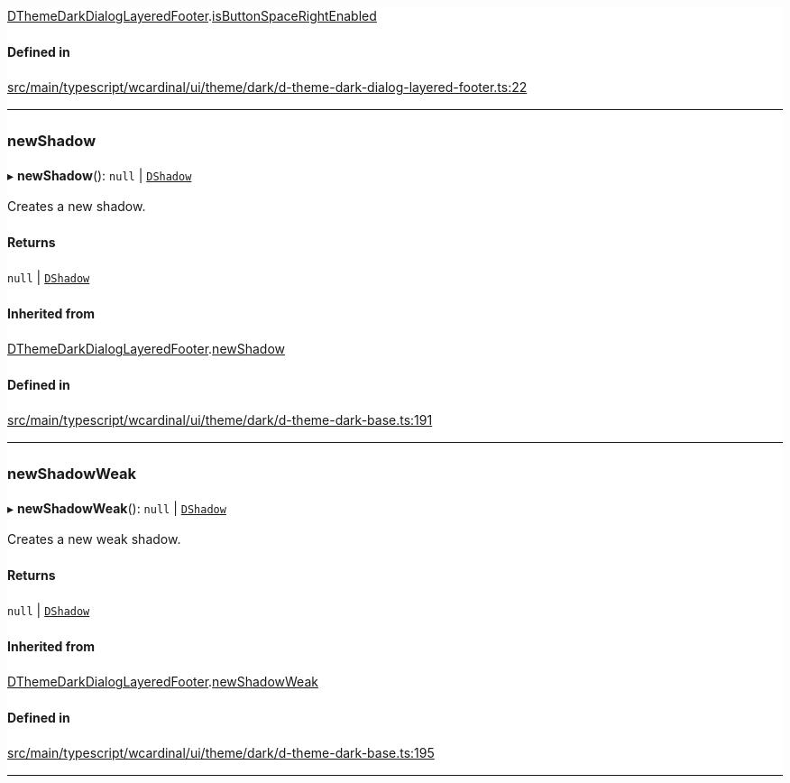 [DThemeDarkDialogLayeredFooter](DThemeDarkDialogLayeredFooter.md).[isButtonSpaceRightEnabled](DThemeDarkDialogLayeredFooter.md#isbuttonspacerightenabled)

#### Defined in

[src/main/typescript/wcardinal/ui/theme/dark/d-theme-dark-dialog-layered-footer.ts:22](https://github.com/winter-cardinal/winter-cardinal-ui/blob/v0.414.0/src/main/typescript/wcardinal/ui/theme/dark/d-theme-dark-dialog-layered-footer.ts#L22)

___

### newShadow

▸ **newShadow**(): ``null`` \| [`DShadow`](../interfaces/DShadow.md)

Creates a new shadow.

#### Returns

``null`` \| [`DShadow`](../interfaces/DShadow.md)

#### Inherited from

[DThemeDarkDialogLayeredFooter](DThemeDarkDialogLayeredFooter.md).[newShadow](DThemeDarkDialogLayeredFooter.md#newshadow)

#### Defined in

[src/main/typescript/wcardinal/ui/theme/dark/d-theme-dark-base.ts:191](https://github.com/winter-cardinal/winter-cardinal-ui/blob/v0.414.0/src/main/typescript/wcardinal/ui/theme/dark/d-theme-dark-base.ts#L191)

___

### newShadowWeak

▸ **newShadowWeak**(): ``null`` \| [`DShadow`](../interfaces/DShadow.md)

Creates a new weak shadow.

#### Returns

``null`` \| [`DShadow`](../interfaces/DShadow.md)

#### Inherited from

[DThemeDarkDialogLayeredFooter](DThemeDarkDialogLayeredFooter.md).[newShadowWeak](DThemeDarkDialogLayeredFooter.md#newshadowweak)

#### Defined in

[src/main/typescript/wcardinal/ui/theme/dark/d-theme-dark-base.ts:195](https://github.com/winter-cardinal/winter-cardinal-ui/blob/v0.414.0/src/main/typescript/wcardinal/ui/theme/dark/d-theme-dark-base.ts#L195)

___
